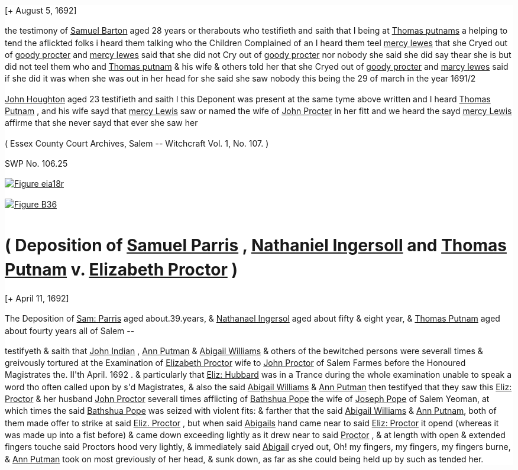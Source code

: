 [+ August 5, 1692]

the testimony of [Samuel Barton](/tag/barton_samuel.html) aged 28 years or therabouts who testifieth and saith that I being at [Thomas putnams](/tag/putnam_thomas_jr.html) a helping to tend the aflickted folks i heard them talking who the Children Complained of an I heard them teel [mercy lewes](/tag/lewis_mercy.html) that she Cryed out of [goody procter](/tag/proctor_elizabeth.html) and [mercy lewes](/tag/lewis_mercy.html) said that she did not Cry out of [goody procter](/tag/proctor_elizabeth.html) nor nobody she said she did say thear she is but did not teel them who and [Thomas putnam](/tag/putnam_thomas_jr.html) & his wife & others told her that she Cryed out of [goody procter](/tag/proctor_elizabeth.html) and [marcy lewes](/tag/lewis_mercy.html) said if she did it was when she was out in her head for she said she saw nobody this being the 29 of march in the year 1691/2

[John Houghton](/tag/houghton_john.html) aged 23 testifieth and saith I this Deponent was present at the same tyme above written and I heard [Thomas Putnam](/tag/putnam_thomas_jr.html) , and his wife sayd that [mercy Lewis](/tag/lewis_mercy.html) saw or named the wife of [John Procter](/tag/proctor_john.html) in her fitt and we heard the sayd [mercy Lewis](/tag/lewis_mercy.html) affirme that she never sayd that ever she saw her

( Essex County Court Archives, Salem -- Witchcraft Vol. 1, No. 107. )


</div>



<div markdown class="doc" id="n106.25">

<div class="doc_id">SWP No. 106.25</div>


<span markdown class="figure">[![Figure eia18r](archives/essex/eia/gifs/eia18r.gif)](archives/essex/eia/large/eia18r.jpg)</span>

<span markdown class="figure">[![Figure B36](archives/BPL/gifs/B36.gif)](archives/BPL/LARGE/B36.jpg)</span>

# ( Deposition of [Samuel Parris](/tag/parris_samuel.html) , [Nathaniel Ingersoll](/tag/ingersoll_nathaniel.html) and [Thomas Putnam](/tag/putnam_thomas_jr.html) v. [Elizabeth Proctor](/tag/proctor_elizabeth.html) )

[+ April 11, 1692]

The Deposition of [Sam: Parris](/tag/parris_samuel.html) aged about.39.years, & [Nathanael Ingersol](/tag/ingersoll_nathaniel.html) aged about fifty & eight year, & [Thomas Putnam](/tag/putnam_thomas_jr.html) aged about fourty years all of Salem --

testifyeth & saith that [John Indian](/tag/indian_john.html) , [Ann Putman](/tag/putnam_ann_jr.html) & [Abigail Williams](/tag/williams_abigail.html) & others of the bewitched persons were severall times & greivously tortured at the Examination of [Elizabeth Proctor](/tag/proctor_elizabeth.html) wife to [John Proctor](/tag/proctor_john.html) of Salem Farmes before the Honoured Magistrates the. II'th April. 1692 . & particularly that [Eliz: Hubbard](/tag/hubbard_elizabeth.html) was in a Trance during the whole examination unable to speak a word tho often called upon by s'd Magistrates, & also the said [Abigail Williams](/tag/williams_abigail.html) & [Ann Putman](/tag/putnam_ann_jr.html) then testifyed that they saw this [Eliz: Proctor](/tag/proctor_elizabeth.html) & her husband [John Proctor](/tag/proctor_john.html) severall times afflicting of [Bathshua Pope](/tag/pope_bathshua.html) the wife of [Joseph Pope](/tag/pope_joseph.html) of Salem Yeoman, at which times the said [Bathshua Pope](/tag/pope_bathshua.html) was seized with violent fits: & farther that the said [Abigail Williams](/tag/williams_abigail.html) & [Ann Putnam](/tag/putnam_ann_jr.html), both of them made offer to strike at said [Eliz. Proctor](/tag/proctor_elizabeth.html) , but when said [Abigails](/tag/williams_abigail.html) hand came near to said [Eliz: Proctor](/tag/proctor_elizabeth.html) it opend (whereas it was made up into a fist before) & came down exceeding lightly as it drew near to said [Proctor](/tag/proctor_elizabeth.html) , & at length with open & extended fingers touche said Proctors hood very lightly, & immediately said [Abigail](/tag/williams_abigail.html) cryed out, Oh! my fingers, my fingers, my fingers burne, & [Ann Putman](/tag/putnam_ann_jr.html) took on most greviously of her head, & sunk down, as far as she could being held up by such as tended her.
